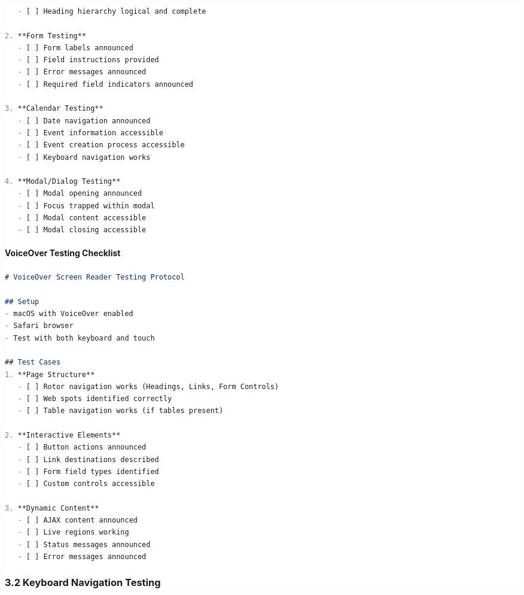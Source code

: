 ```markdown
   - [ ] Heading hierarchy logical and complete

2. **Form Testing**
   - [ ] Form labels announced
   - [ ] Field instructions provided
   - [ ] Error messages announced
   - [ ] Required field indicators announced

3. **Calendar Testing**
   - [ ] Date navigation announced
   - [ ] Event information accessible
   - [ ] Event creation process accessible
   - [ ] Keyboard navigation works

4. **Modal/Dialog Testing**
   - [ ] Modal opening announced
   - [ ] Focus trapped within modal
   - [ ] Modal content accessible
   - [ ] Modal closing accessible
```

#### **VoiceOver Testing Checklist**
```markdown
# VoiceOver Screen Reader Testing Protocol

## Setup
- macOS with VoiceOver enabled
- Safari browser
- Test with both keyboard and touch

## Test Cases
1. **Page Structure**
   - [ ] Rotor navigation works (Headings, Links, Form Controls)
   - [ ] Web spots identified correctly
   - [ ] Table navigation works (if tables present)

2. **Interactive Elements**
   - [ ] Button actions announced
   - [ ] Link destinations described
   - [ ] Form field types identified
   - [ ] Custom controls accessible

3. **Dynamic Content**
   - [ ] AJAX content announced
   - [ ] Live regions working
   - [ ] Status messages announced
   - [ ] Error messages announced
```

### 3.2 Keyboard Navigation Testing
